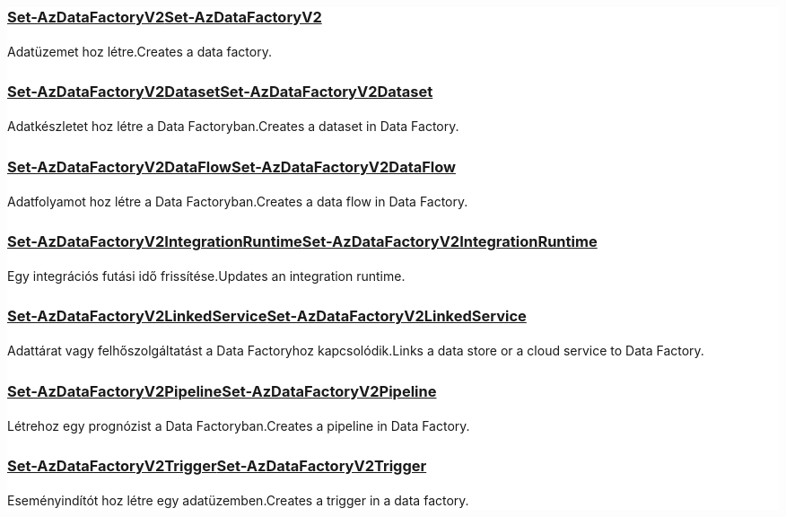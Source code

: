 ### [<span data-ttu-id="9a36f-221">Set-AzDataFactoryV2</span><span class="sxs-lookup"><span data-stu-id="9a36f-221">Set-AzDataFactoryV2</span></span>](Set-AzDataFactoryV2.md)
<span data-ttu-id="9a36f-222">Adatüzemet hoz létre.</span><span class="sxs-lookup"><span data-stu-id="9a36f-222">Creates a data factory.</span></span>

### [<span data-ttu-id="9a36f-223">Set-AzDataFactoryV2Dataset</span><span class="sxs-lookup"><span data-stu-id="9a36f-223">Set-AzDataFactoryV2Dataset</span></span>](Set-AzDataFactoryV2Dataset.md)
<span data-ttu-id="9a36f-224">Adatkészletet hoz létre a Data Factoryban.</span><span class="sxs-lookup"><span data-stu-id="9a36f-224">Creates a dataset in Data Factory.</span></span>

### [<span data-ttu-id="9a36f-225">Set-AzDataFactoryV2DataFlow</span><span class="sxs-lookup"><span data-stu-id="9a36f-225">Set-AzDataFactoryV2DataFlow</span></span>](Set-AzDataFactoryV2DataFlow.md)
<span data-ttu-id="9a36f-226">Adatfolyamot hoz létre a Data Factoryban.</span><span class="sxs-lookup"><span data-stu-id="9a36f-226">Creates a data flow in Data Factory.</span></span>

### [<span data-ttu-id="9a36f-227">Set-AzDataFactoryV2IntegrationRuntime</span><span class="sxs-lookup"><span data-stu-id="9a36f-227">Set-AzDataFactoryV2IntegrationRuntime</span></span>](Set-AzDataFactoryV2IntegrationRuntime.md)
<span data-ttu-id="9a36f-228">Egy integrációs futási idő frissítése.</span><span class="sxs-lookup"><span data-stu-id="9a36f-228">Updates an integration runtime.</span></span>

### [<span data-ttu-id="9a36f-229">Set-AzDataFactoryV2LinkedService</span><span class="sxs-lookup"><span data-stu-id="9a36f-229">Set-AzDataFactoryV2LinkedService</span></span>](Set-AzDataFactoryV2LinkedService.md)
<span data-ttu-id="9a36f-230">Adattárat vagy felhőszolgáltatást a Data Factoryhoz kapcsolódik.</span><span class="sxs-lookup"><span data-stu-id="9a36f-230">Links a data store or a cloud service to Data Factory.</span></span>

### [<span data-ttu-id="9a36f-231">Set-AzDataFactoryV2Pipeline</span><span class="sxs-lookup"><span data-stu-id="9a36f-231">Set-AzDataFactoryV2Pipeline</span></span>](Set-AzDataFactoryV2Pipeline.md)
<span data-ttu-id="9a36f-232">Létrehoz egy prognózist a Data Factoryban.</span><span class="sxs-lookup"><span data-stu-id="9a36f-232">Creates a pipeline in Data Factory.</span></span>

### [<span data-ttu-id="9a36f-233">Set-AzDataFactoryV2Trigger</span><span class="sxs-lookup"><span data-stu-id="9a36f-233">Set-AzDataFactoryV2Trigger</span></span>](Set-AzDataFactoryV2Trigger.md)
<span data-ttu-id="9a36f-234">Eseményindítót hoz létre egy adatüzemben.</span><span class="sxs-lookup"><span data-stu-id="9a36f-234">Creates a trigger in a data factory.</span></span>
